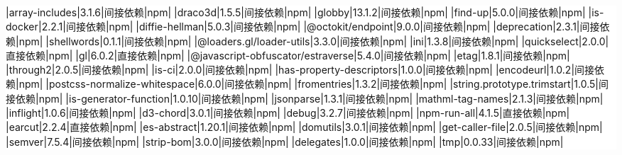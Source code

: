 |array-includes|3.1.6|间接依赖|npm|
|draco3d|1.5.5|间接依赖|npm|
|globby|13.1.2|间接依赖|npm|
|find-up|5.0.0|间接依赖|npm|
|is-docker|2.2.1|间接依赖|npm|
|diffie-hellman|5.0.3|间接依赖|npm|
|@octokit/endpoint|9.0.0|间接依赖|npm|
|deprecation|2.3.1|间接依赖|npm|
|shellwords|0.1.1|间接依赖|npm|
|@loaders.gl/loader-utils|3.3.0|间接依赖|npm|
|ini|1.3.8|间接依赖|npm|
|quickselect|2.0.0|直接依赖|npm|
|gl|6.0.2|直接依赖|npm|
|@javascript-obfuscator/estraverse|5.4.0|间接依赖|npm|
|etag|1.8.1|间接依赖|npm|
|through2|2.0.5|间接依赖|npm|
|is-ci|2.0.0|间接依赖|npm|
|has-property-descriptors|1.0.0|间接依赖|npm|
|encodeurl|1.0.2|间接依赖|npm|
|postcss-normalize-whitespace|6.0.0|间接依赖|npm|
|fromentries|1.3.2|间接依赖|npm|
|string.prototype.trimstart|1.0.5|间接依赖|npm|
|is-generator-function|1.0.10|间接依赖|npm|
|jsonparse|1.3.1|间接依赖|npm|
|mathml-tag-names|2.1.3|间接依赖|npm|
|inflight|1.0.6|间接依赖|npm|
|d3-chord|3.0.1|间接依赖|npm|
|debug|3.2.7|间接依赖|npm|
|npm-run-all|4.1.5|直接依赖|npm|
|earcut|2.2.4|直接依赖|npm|
|es-abstract|1.20.1|间接依赖|npm|
|domutils|3.0.1|间接依赖|npm|
|get-caller-file|2.0.5|间接依赖|npm|
|semver|7.5.4|间接依赖|npm|
|strip-bom|3.0.0|间接依赖|npm|
|delegates|1.0.0|间接依赖|npm|
|tmp|0.0.33|间接依赖|npm|